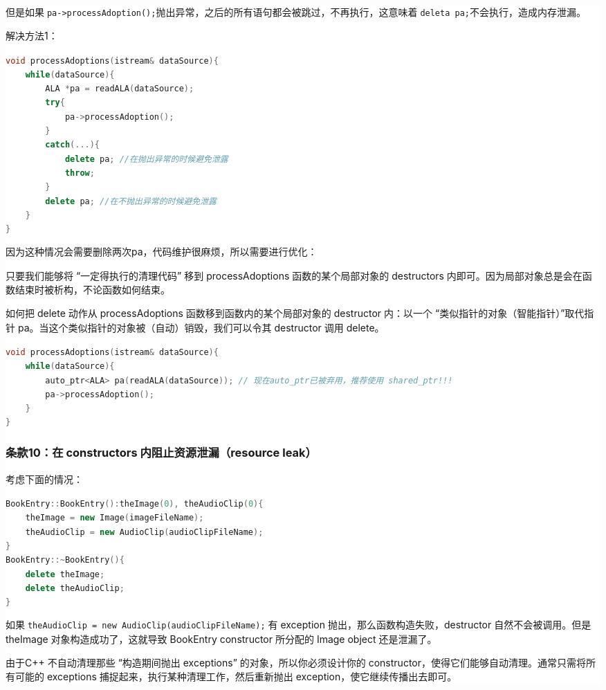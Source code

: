 但是如果 ` pa->processAdoption(); `抛出异常，之后的所有语句都会被跳过，不再执行，这意味着 `deleta pa;`不会执行，造成内存泄漏。

解决方法1：

```c++
void processAdoptions(istream& dataSource){
    while(dataSource){
    	ALA *pa = readALA(dataSource);
        try{
        	pa->processAdoption();
        }
    	catch(...){
    		delete pa; //在抛出异常的时候避免泄露
    		throw;
   		}
    	delete pa; //在不抛出异常的时候避免泄露
    }
}
```

因为这种情况会需要删除两次pa，代码维护很麻烦，所以需要进行优化：

只要我们能够将 “一定得执行的清理代码” 移到 processAdoptions 函数的某个局部对象的 destructors 内即可。因为局部对象总是会在函数结束时被析构，不论函数如何结束。

如何把 delete 动作从 processAdoptions 函数移到函数内的某个局部对象的 destructor 内：以一个 “类似指针的对象（智能指针）”取代指针 pa。当这个类似指针的对象被（自动）销毁，我们可以令其 destructor 调用 delete。

```c++
void processAdoptions(istream& dataSource){
    while(dataSource){
        auto_ptr<ALA> pa(readALA(dataSource)); // 现在auto_ptr已被弃用，推荐使用 shared_ptr!!!
        pa->processAdoption();
    }
}
```

### 条款10：在 constructors 内阻止资源泄漏（resource leak）

考虑下面的情况：

```c++
BookEntry::BookEntry():theImage(0), theAudioClip(0){
	theImage = new Image(imageFileName);
	theAudioClip = new AudioClip(audioClipFileName);
}
BookEntry::~BookEntry(){
	delete theImage;
    delete theAudioClip;
}
```

如果 `theAudioClip = new AudioClip(audioClipFileName);` 有 exception 抛出，那么函数构造失败，destructor 自然不会被调用。但是 theImage 对象构造成功了，这就导致 BookEntry constructor 所分配的 Image object 还是泄漏了。

由于C++ 不自动清理那些 “构造期间抛出 exceptions” 的对象，所以你必须设计你的 constructor，使得它们能够自动清理。通常只需将所有可能的 exceptions 捕捉起来，执行某种清理工作，然后重新抛出 exception，使它继续传播出去即可。
